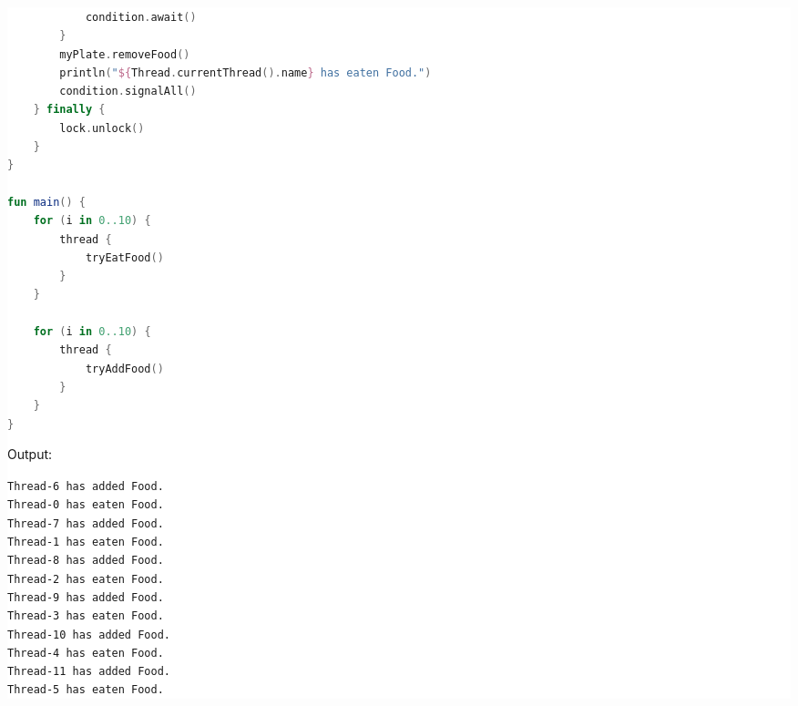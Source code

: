 ```kotlin
            condition.await()
        }
        myPlate.removeFood()
        println("${Thread.currentThread().name} has eaten Food.")
        condition.signalAll()
    } finally {
        lock.unlock()
    }
}

fun main() {
    for (i in 0..10) {
        thread {
            tryEatFood()
        }
    }

    for (i in 0..10) {
        thread {
            tryAddFood()
        }
    }
}
```

Output:

```txt
Thread-6 has added Food.
Thread-0 has eaten Food.
Thread-7 has added Food.
Thread-1 has eaten Food.
Thread-8 has added Food.
Thread-2 has eaten Food.
Thread-9 has added Food.
Thread-3 has eaten Food.
Thread-10 has added Food.
Thread-4 has eaten Food.
Thread-11 has added Food.
Thread-5 has eaten Food.
```
